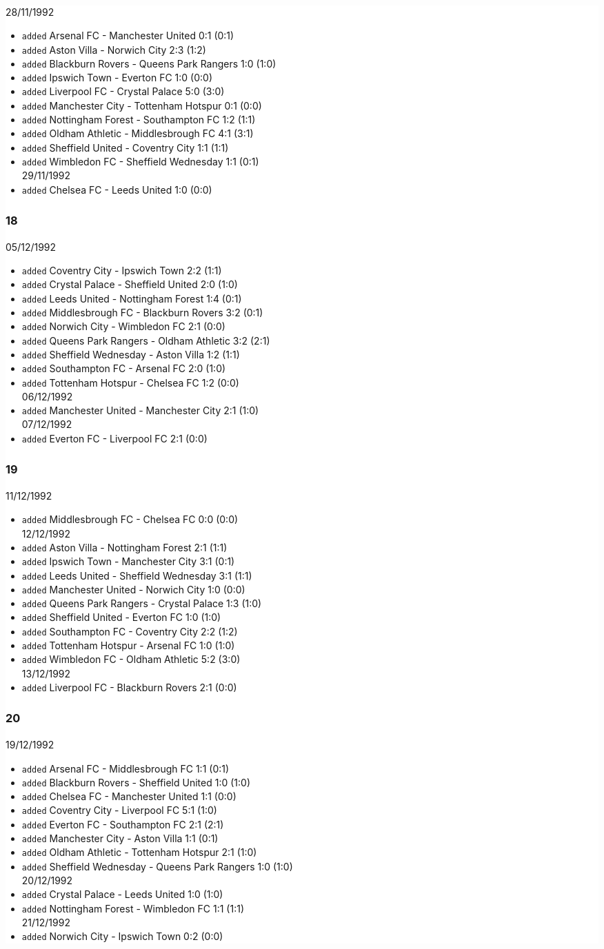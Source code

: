 28/11/1992		
+ `added` Arsenal FC	-	Manchester United	0:1 (0:1)	
+ `added` Aston Villa	-	Norwich City	2:3 (1:2)	
+ `added` Blackburn Rovers	-	Queens Park Rangers	1:0 (1:0)	
+ `added` Ipswich Town	-	Everton FC	1:0 (0:0)	
+ `added` Liverpool FC	-	Crystal Palace	5:0 (3:0)	
+ `added` Manchester City	-	Tottenham Hotspur	0:1 (0:0)	
+ `added` Nottingham Forest	-	Southampton FC	1:2 (1:1)	
+ `added` Oldham Athletic	-	Middlesbrough FC	4:1 (3:1)	
+ `added` Sheffield United	-	Coventry City	1:1 (1:1)	
+ `added` Wimbledon FC	-	Sheffield Wednesday	1:1 (0:1)	
29/11/1992		
+ `added` Chelsea FC	-	Leeds United	1:0 (0:0)	

### 18

05/12/1992		
+ `added` Coventry City	-	Ipswich Town	2:2 (1:1)	
+ `added` Crystal Palace	-	Sheffield United	2:0 (1:0)	
+ `added` Leeds United	-	Nottingham Forest	1:4 (0:1)	
+ `added` Middlesbrough FC	-	Blackburn Rovers	3:2 (0:1)	
+ `added` Norwich City	-	Wimbledon FC	2:1 (0:0)	
+ `added` Queens Park Rangers	-	Oldham Athletic	3:2 (2:1)	
+ `added` Sheffield Wednesday	-	Aston Villa	1:2 (1:1)	
+ `added` Southampton FC	-	Arsenal FC	2:0 (1:0)	
+ `added` Tottenham Hotspur	-	Chelsea FC	1:2 (0:0)	
06/12/1992		
+ `added` Manchester United	-	Manchester City	2:1 (1:0)	
07/12/1992		
+ `added` Everton FC	-	Liverpool FC	2:1 (0:0)

### 19

11/12/1992		
+ `added` Middlesbrough FC	-	Chelsea FC	0:0 (0:0)	
12/12/1992		
+ `added` Aston Villa	-	Nottingham Forest	2:1 (1:1)	
+ `added` Ipswich Town	-	Manchester City	3:1 (0:1)	
+ `added` Leeds United	-	Sheffield Wednesday	3:1 (1:1)	
+ `added` Manchester United	-	Norwich City	1:0 (0:0)	
+ `added` Queens Park Rangers	-	Crystal Palace	1:3 (1:0)	
+ `added` Sheffield United	-	Everton FC	1:0 (1:0)	
+ `added` Southampton FC	-	Coventry City	2:2 (1:2)	
+ `added` Tottenham Hotspur	-	Arsenal FC	1:0 (1:0)	
+ `added` Wimbledon FC	-	Oldham Athletic	5:2 (3:0)	
13/12/1992		
+ `added` Liverpool FC	-	Blackburn Rovers	2:1 (0:0)

### 20

19/12/1992		
+ `added` Arsenal FC	-	Middlesbrough FC	1:1 (0:1)	
+ `added` Blackburn Rovers	-	Sheffield United	1:0 (1:0)	
+ `added` Chelsea FC	-	Manchester United	1:1 (0:0)	
+ `added` Coventry City	-	Liverpool FC	5:1 (1:0)	
+ `added` Everton FC	-	Southampton FC	2:1 (2:1)	
+ `added` Manchester City	-	Aston Villa	1:1 (0:1)	
+ `added` Oldham Athletic	-	Tottenham Hotspur	2:1 (1:0)	
+ `added` Sheffield Wednesday	-	Queens Park Rangers	1:0 (1:0)	
20/12/1992		
+ `added` Crystal Palace	-	Leeds United	1:0 (1:0)	
+ `added` Nottingham Forest	-	Wimbledon FC	1:1 (1:1)	
21/12/1992		
+ `added` Norwich City	-	Ipswich Town	0:2 (0:0)
